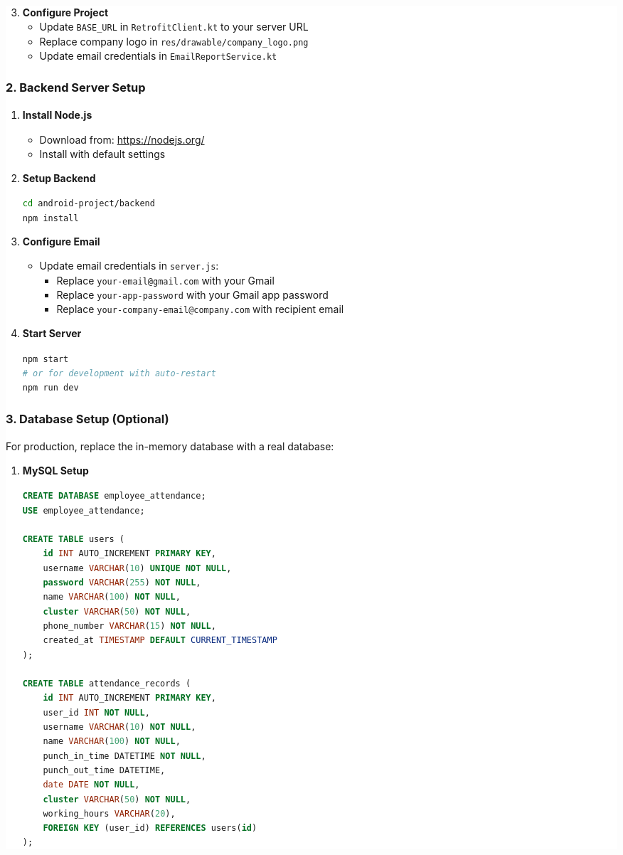 3. **Configure Project**
   - Update `BASE_URL` in `RetrofitClient.kt` to your server URL
   - Replace company logo in `res/drawable/company_logo.png`
   - Update email credentials in `EmailReportService.kt`

### 2. Backend Server Setup

1. **Install Node.js**
   - Download from: https://nodejs.org/
   - Install with default settings

2. **Setup Backend**
   ```bash
   cd android-project/backend
   npm install
   ```

3. **Configure Email**
   - Update email credentials in `server.js`:
     - Replace `your-email@gmail.com` with your Gmail
     - Replace `your-app-password` with your Gmail app password
     - Replace `your-company-email@company.com` with recipient email

4. **Start Server**
   ```bash
   npm start
   # or for development with auto-restart
   npm run dev
   ```

### 3. Database Setup (Optional)

For production, replace the in-memory database with a real database:

1. **MySQL Setup**
   ```sql
   CREATE DATABASE employee_attendance;
   USE employee_attendance;

   CREATE TABLE users (
       id INT AUTO_INCREMENT PRIMARY KEY,
       username VARCHAR(10) UNIQUE NOT NULL,
       password VARCHAR(255) NOT NULL,
       name VARCHAR(100) NOT NULL,
       cluster VARCHAR(50) NOT NULL,
       phone_number VARCHAR(15) NOT NULL,
       created_at TIMESTAMP DEFAULT CURRENT_TIMESTAMP
   );

   CREATE TABLE attendance_records (
       id INT AUTO_INCREMENT PRIMARY KEY,
       user_id INT NOT NULL,
       username VARCHAR(10) NOT NULL,
       name VARCHAR(100) NOT NULL,
       punch_in_time DATETIME NOT NULL,
       punch_out_time DATETIME,
       date DATE NOT NULL,
       cluster VARCHAR(50) NOT NULL,
       working_hours VARCHAR(20),
       FOREIGN KEY (user_id) REFERENCES users(id)
   );
   ```
